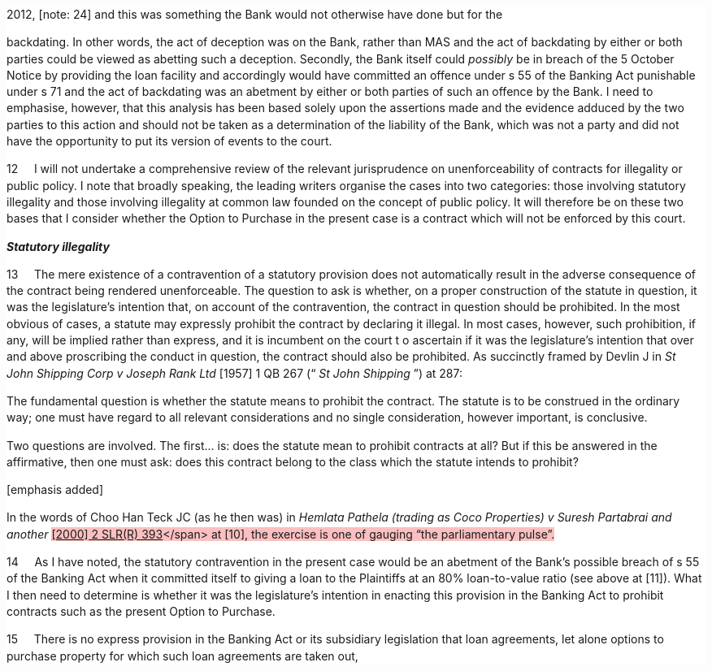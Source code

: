 2012, [note: 24] and this was something the Bank would not otherwise have done but for the 


backdating. In other words, the act of deception was on the Bank, rather than MAS and the act of backdating by either or both parties could be viewed as abetting such a deception. Secondly, the Bank itself could _possibly_ be in breach of the 5 October Notice by providing the loan facility and accordingly would have committed an offence under s 55 of the Banking Act punishable under s 71 and the act of backdating was an abetment by either or both parties of such an offence by the Bank. I need to emphasise, however, that this analysis has been based solely upon the assertions made and the evidence adduced by the two parties to this action and should not be taken as a determination of the liability of the Bank, which was not a party and did not have the opportunity to put its version of events to the court. 

12     I will not undertake a comprehensive review of the relevant jurisprudence on unenforceability of contracts for illegality or public policy. I note that broadly speaking, the leading writers organise the cases into two categories: those involving statutory illegality and those involving illegality at common law founded on the concept of public policy. It will therefore be on these two bases that I consider whether the Option to Purchase in the present case is a contract which will not be enforced by this court. 

**_Statutory illegality_** 

13     The mere existence of a contravention of a statutory provision does not automatically result in the adverse consequence of the contract being rendered unenforceable. The question to ask is whether, on a proper construction of the statute in question, it was the legislature’s intention that, on account of the contravention, the contract in question should be prohibited. In the most obvious of cases, a statute may expressly prohibit the contract by declaring it illegal. In most cases, however, such prohibition, if any, will be implied rather than express, and it is incumbent on the court t o ascertain if it was the legislature’s intention that over and above proscribing the conduct in question, the contract should also be prohibited. As succinctly framed by Devlin J in _St John Shipping Corp v Joseph Rank Ltd_ [1957] 1 QB 267 (“ _St John Shipping_ ”) at 287: 

 The fundamental question is whether the statute means to prohibit the contract. The statute is to be construed in the ordinary way; one must have regard to all relevant considerations and no single consideration, however important, is conclusive. 

 Two questions are involved. The first... is: does the statute mean to prohibit contracts at all? But if this be answered in the affirmative, then one must ask: does this contract belong to the class which the statute intends to prohibit? 

 [emphasis added] 

In the words of Choo Han Teck JC (as he then was) in _Hemlata Pathela (trading as Coco Properties) v Suresh Partabrai and another_ <span style="background-color: #FAC0C0" class="citation">[[2000] 2 SLR(R) 393]("https://www.open.gov.sg")</span> at [10], the exercise is one of gauging “the parliamentary pulse”. 

14     As I have noted, the statutory contravention in the present case would be an abetment of the Bank’s possible breach of s 55 of the Banking Act when it committed itself to giving a loan to the Plaintiffs at an 80% loan-to-value ratio (see above at [11]). What I then need to determine is whether it was the legislature’s intention in enacting this provision in the Banking Act to prohibit contracts such as the present Option to Purchase. 

15     There is no express provision in the Banking Act or its subsidiary legislation that loan agreements, let alone options to purchase property for which such loan agreements are taken out, 
